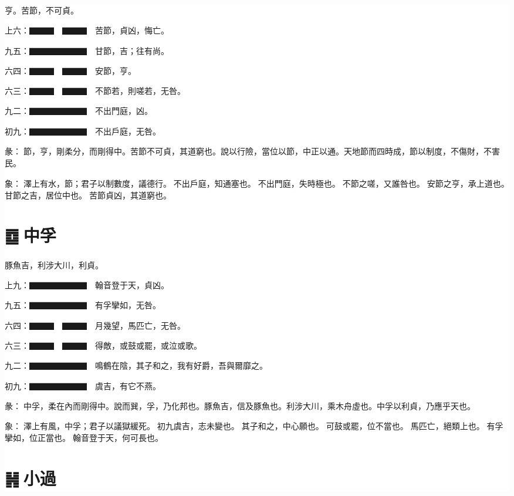亨。苦節，不可貞。

上六：▇▇▇　▇▇▇　苦節，貞凶，悔亡。

九五：▇▇▇▇▇▇▇　甘節，吉；往有尚。

六四：▇▇▇　▇▇▇　安節，亨。

六三：▇▇▇　▇▇▇　不節若，則嗟若，无咎。

九二：▇▇▇▇▇▇▇　不出門庭，凶。

初九：▇▇▇▇▇▇▇　不出戶庭，无咎。

彖：
節，亨，剛柔分，而剛得中。苦節不可貞，其道窮也。說以行險，當位以節，中正以通。天地節而四時成，節以制度，不傷財，不害民。

象：
澤上有水，節；君子以制數度，議德行。
不出戶庭，知通塞也。
不出門庭，失時極也。
不節之嗟，又誰咎也。
安節之亨，承上道也。
甘節之吉，居位中也。
苦節貞凶，其道窮也。


# ䷼ 中孚 

豚魚吉，利涉大川，利貞。

上九：▇▇▇▇▇▇▇　翰音登于天，貞凶。

九五：▇▇▇▇▇▇▇　有孚攣如，无咎。

六四：▇▇▇　▇▇▇　月幾望，馬匹亡，无咎。

六三：▇▇▇　▇▇▇　得敵，或鼓或罷，或泣或歌。

九二：▇▇▇▇▇▇▇　鳴鶴在陰，其子和之，我有好爵，吾與爾靡之。

初九：▇▇▇▇▇▇▇　虞吉，有它不燕。

彖：
中孚，柔在內而剛得中。說而巽，孚，乃化邦也。豚魚吉，信及豚魚也。利涉大川，乘木舟虛也。中孚以利貞，乃應乎天也。

象：
澤上有風，中孚；君子以議獄緩死。
初九虞吉，志未變也。
其子和之，中心願也。
可鼓或罷，位不當也。
馬匹亡，絕類上也。
有孚攣如，位正當也。
翰音登于天，何可長也。


# ䷽ 小過 

